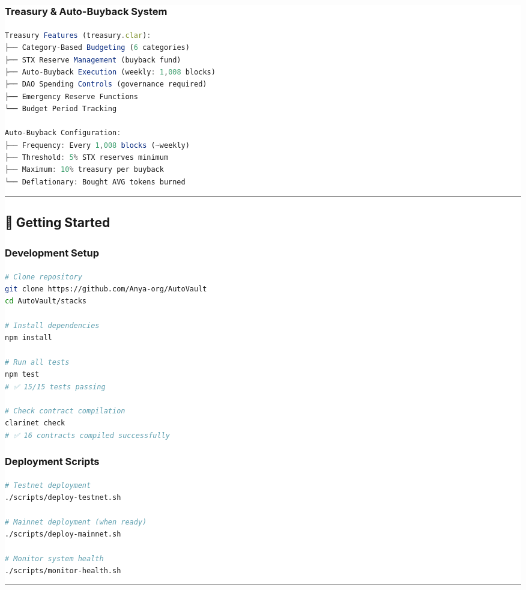 ### **Treasury & Auto-Buyback System**

```typescript
Treasury Features (treasury.clar):
├── Category-Based Budgeting (6 categories)
├── STX Reserve Management (buyback fund)
├── Auto-Buyback Execution (weekly: 1,008 blocks)
├── DAO Spending Controls (governance required)
├── Emergency Reserve Functions
└── Budget Period Tracking

Auto-Buyback Configuration:
├── Frequency: Every 1,008 blocks (~weekly)
├── Threshold: 5% STX reserves minimum
├── Maximum: 10% treasury per buyback
└── Deflationary: Bought AVG tokens burned
```

---

## 🚀 **Getting Started**

### **Development Setup**

```bash
# Clone repository
git clone https://github.com/Anya-org/AutoVault
cd AutoVault/stacks

# Install dependencies  
npm install

# Run all tests
npm test
# ✅ 15/15 tests passing

# Check contract compilation
clarinet check
# ✅ 16 contracts compiled successfully
```

### **Deployment Scripts**

```bash
# Testnet deployment
./scripts/deploy-testnet.sh

# Mainnet deployment (when ready)
./scripts/deploy-mainnet.sh

# Monitor system health
./scripts/monitor-health.sh
```

---